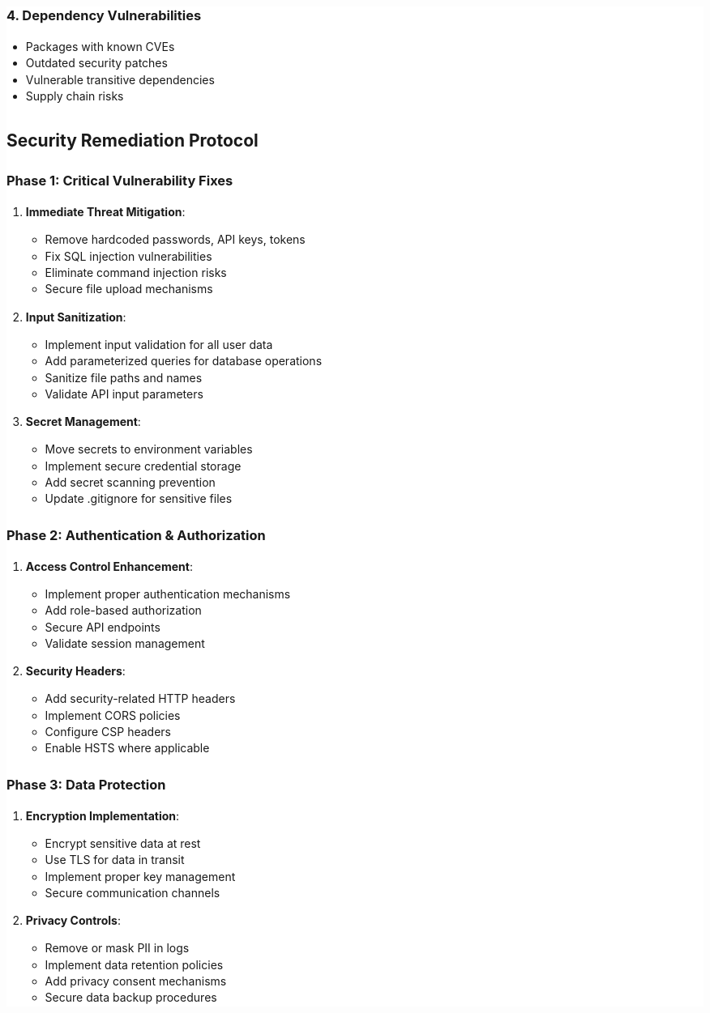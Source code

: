 ### 4. Dependency Vulnerabilities
- Packages with known CVEs
- Outdated security patches
- Vulnerable transitive dependencies
- Supply chain risks

## Security Remediation Protocol

### Phase 1: Critical Vulnerability Fixes
1. **Immediate Threat Mitigation**:
   - Remove hardcoded passwords, API keys, tokens
   - Fix SQL injection vulnerabilities
   - Eliminate command injection risks
   - Secure file upload mechanisms

2. **Input Sanitization**:
   - Implement input validation for all user data
   - Add parameterized queries for database operations
   - Sanitize file paths and names
   - Validate API input parameters

3. **Secret Management**:
   - Move secrets to environment variables
   - Implement secure credential storage
   - Add secret scanning prevention
   - Update .gitignore for sensitive files

### Phase 2: Authentication & Authorization
1. **Access Control Enhancement**:
   - Implement proper authentication mechanisms
   - Add role-based authorization
   - Secure API endpoints
   - Validate session management

2. **Security Headers**:
   - Add security-related HTTP headers
   - Implement CORS policies
   - Configure CSP headers
   - Enable HSTS where applicable

### Phase 3: Data Protection
1. **Encryption Implementation**:
   - Encrypt sensitive data at rest
   - Use TLS for data in transit
   - Implement proper key management
   - Secure communication channels

2. **Privacy Controls**:
   - Remove or mask PII in logs
   - Implement data retention policies
   - Add privacy consent mechanisms
   - Secure data backup procedures
